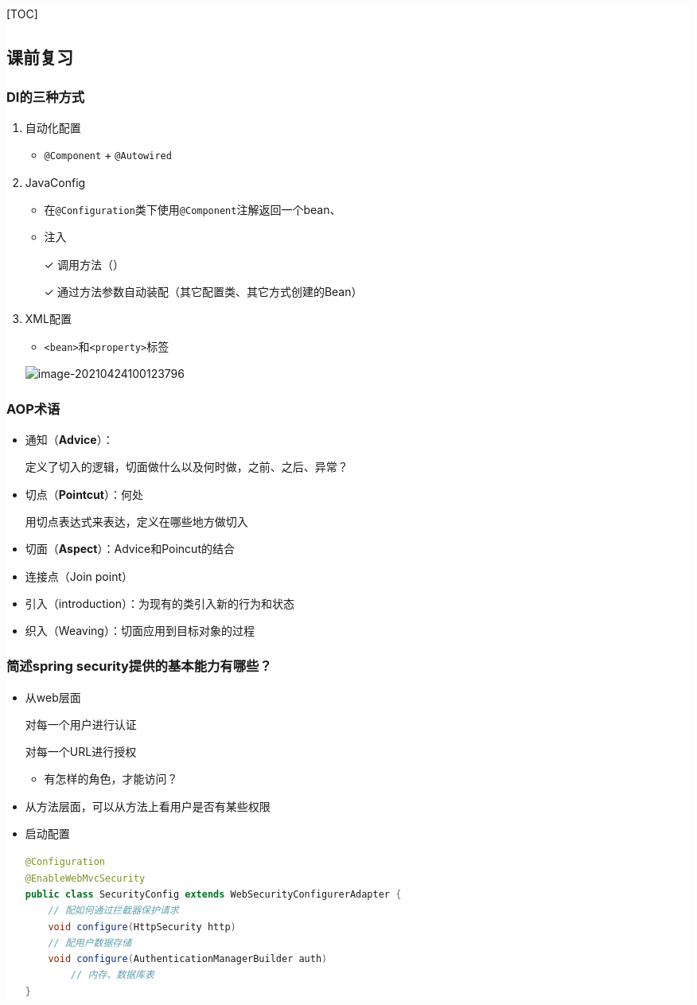 [TOC]

## 课前复习

### DI的三种方式

1. 自动化配置

	* `@Component` + `@Autowired`

2. JavaConfig

	* 在`@Configuration`类下使用`@Component`注解返回一个bean、

	* 注入

		✓ 调用方法（） 

		✓ 通过方法参数自动装配（其它配置类、其它方式创建的Bean）

3. XML配置

	* `<bean>`和`<property>`标签

	![image-20210424100123796](https://cyzblog.oss-cn-beijing.aliyuncs.com/image-20210424100123796.png)

### AOP术语

* 通知（**Advice**）：

	定义了切入的逻辑，切面做什么以及何时做，之前、之后、异常？

* 切点（**Pointcut**）：何处

	用切点表达式来表达，定义在哪些地方做切入

* 切面（**Aspect**）：Advice和Poincut的结合 

* 连接点（Join point） 

* 引入（introduction）：为现有的类引入新的行为和状态 

* 织入（Weaving）：切面应用到目标对象的过程

### 简述spring security提供的基本能力有哪些？

* 从web层面

	对每一个用户进行认证

	对每一个URL进行授权

	* 有怎样的角色，才能访问？

* 从方法层面，可以从方法上看用户是否有某些权限

* 启动配置

	```java
	@Configuration
	@EnableWebMvcSecurity
	public class SecurityConfig extends WebSecurityConfigurerAdapter {
	    // 配如何通过拦截器保护请求
	    void configure(HttpSecurity http)
	    // 配用户数据存储
	    void configure(AuthenticationManagerBuilder auth)
	    	// 内存、数据库表
	}
	```
